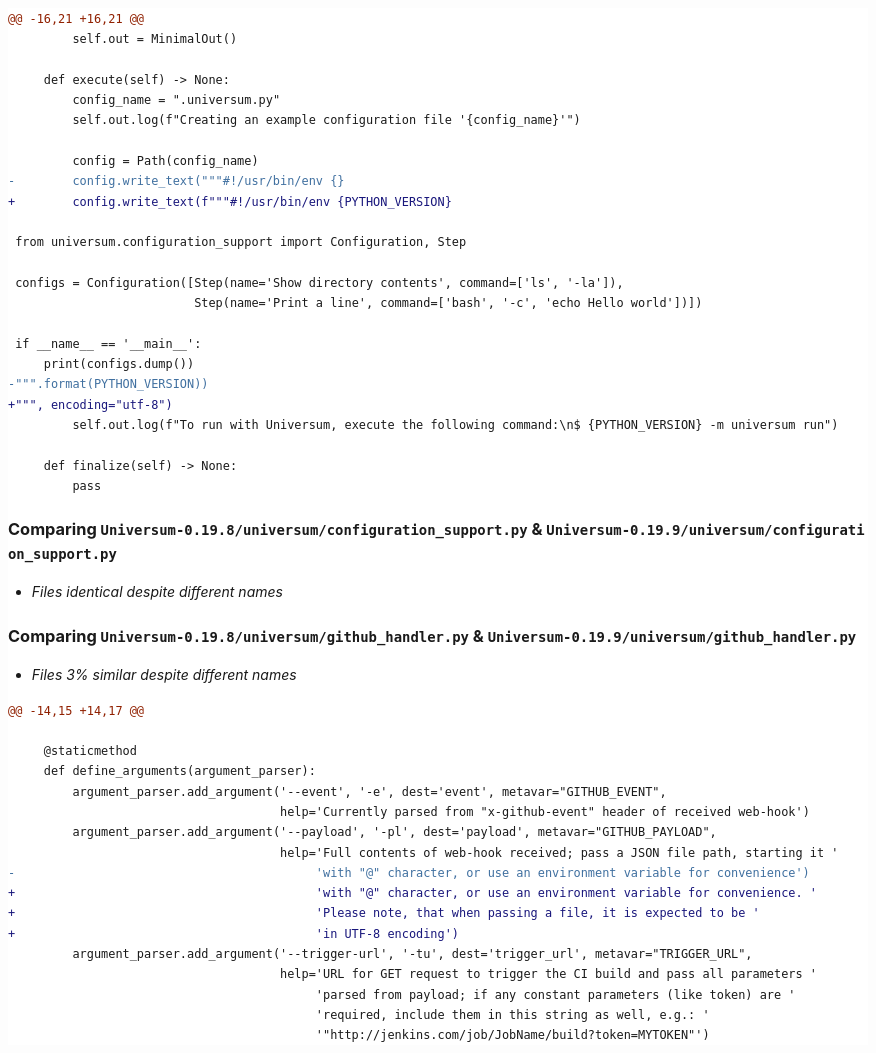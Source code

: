 ```diff
@@ -16,21 +16,21 @@
         self.out = MinimalOut()
 
     def execute(self) -> None:
         config_name = ".universum.py"
         self.out.log(f"Creating an example configuration file '{config_name}'")
 
         config = Path(config_name)
-        config.write_text("""#!/usr/bin/env {}
+        config.write_text(f"""#!/usr/bin/env {PYTHON_VERSION}
 
 from universum.configuration_support import Configuration, Step
 
 configs = Configuration([Step(name='Show directory contents', command=['ls', '-la']),
                          Step(name='Print a line', command=['bash', '-c', 'echo Hello world'])])
 
 if __name__ == '__main__':
     print(configs.dump())
-""".format(PYTHON_VERSION))
+""", encoding="utf-8")
         self.out.log(f"To run with Universum, execute the following command:\n$ {PYTHON_VERSION} -m universum run")
 
     def finalize(self) -> None:
         pass
```

### Comparing `Universum-0.19.8/universum/configuration_support.py` & `Universum-0.19.9/universum/configuration_support.py`

 * *Files identical despite different names*

### Comparing `Universum-0.19.8/universum/github_handler.py` & `Universum-0.19.9/universum/github_handler.py`

 * *Files 3% similar despite different names*

```diff
@@ -14,15 +14,17 @@
 
     @staticmethod
     def define_arguments(argument_parser):
         argument_parser.add_argument('--event', '-e', dest='event', metavar="GITHUB_EVENT",
                                      help='Currently parsed from "x-github-event" header of received web-hook')
         argument_parser.add_argument('--payload', '-pl', dest='payload', metavar="GITHUB_PAYLOAD",
                                      help='Full contents of web-hook received; pass a JSON file path, starting it '
-                                          'with "@" character, or use an environment variable for convenience')
+                                          'with "@" character, or use an environment variable for convenience. '
+                                          'Please note, that when passing a file, it is expected to be '
+                                          'in UTF-8 encoding')
         argument_parser.add_argument('--trigger-url', '-tu', dest='trigger_url', metavar="TRIGGER_URL",
                                      help='URL for GET request to trigger the CI build and pass all parameters '
                                           'parsed from payload; if any constant parameters (like token) are '
                                           'required, include them in this string as well, e.g.: '
                                           '"http://jenkins.com/job/JobName/build?token=MYTOKEN"')
```
